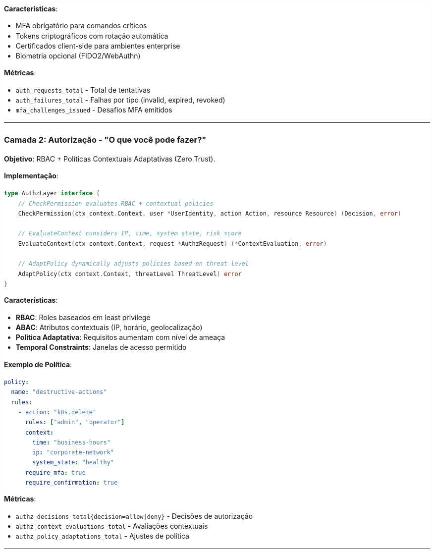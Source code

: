 **Características**:
- MFA obrigatório para comandos críticos
- Tokens criptográficos com rotação automática
- Certificados client-side para ambientes enterprise
- Biometria opcional (FIDO2/WebAuthn)

**Métricas**:
- `auth_requests_total` - Total de tentativas
- `auth_failures_total` - Falhas por tipo (invalid, expired, revoked)
- `mfa_challenges_issued` - Desafios MFA emitidos

---

### Camada 2: Autorização - "O que você pode fazer?"
**Objetivo**: RBAC + Políticas Contextuais Adaptativas (Zero Trust).

**Implementação**:
```go
type AuthzLayer interface {
    // CheckPermission evaluates RBAC + contextual policies
    CheckPermission(ctx context.Context, user *UserIdentity, action Action, resource Resource) (Decision, error)
    
    // EvaluateContext considers IP, time, system state, risk score
    EvaluateContext(ctx context.Context, request *AuthzRequest) (*ContextEvaluation, error)
    
    // AdaptPolicy dynamically adjusts policies based on threat level
    AdaptPolicy(ctx context.Context, threatLevel ThreatLevel) error
}
```

**Características**:
- **RBAC**: Roles baseados em least privilege
- **ABAC**: Atributos contextuais (IP, horário, geolocalização)
- **Política Adaptativa**: Requisitos aumentam com nível de ameaça
- **Temporal Constraints**: Janelas de acesso permitido

**Exemplo de Política**:
```yaml
policy:
  name: "destructive-actions"
  rules:
    - action: "k8s.delete"
      roles: ["admin", "operator"]
      context:
        time: "business-hours"
        ip: "corporate-network"
        system_state: "healthy"
      require_mfa: true
      require_confirmation: true
```

**Métricas**:
- `authz_decisions_total{decision=allow|deny}` - Decisões de autorização
- `authz_context_evaluations_total` - Avaliações contextuais
- `authz_policy_adaptations_total` - Ajustes de política

---